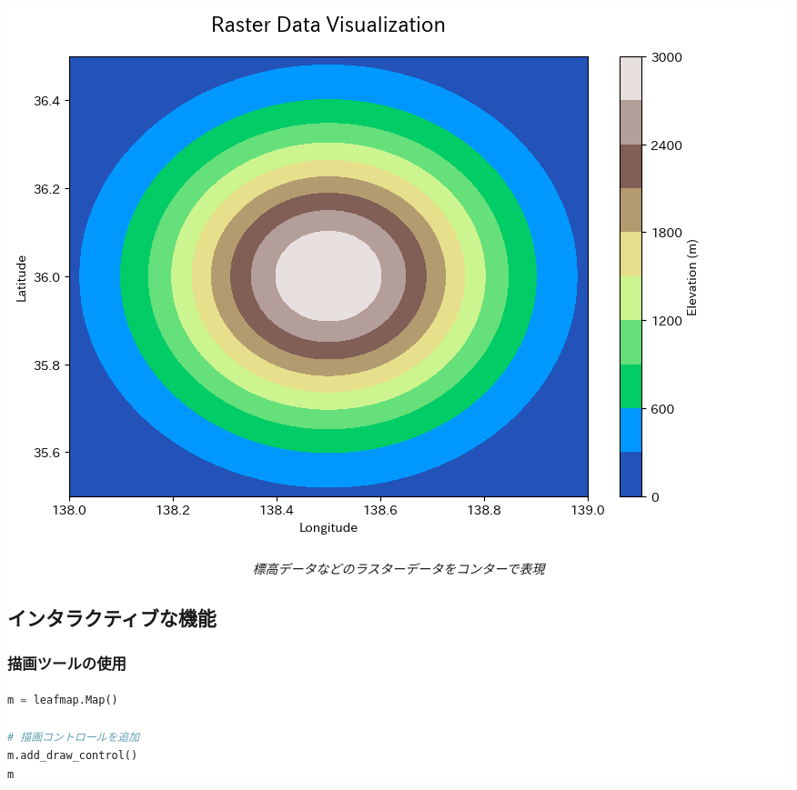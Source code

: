 ![ラスターデータ](images/raster_data.png)
<p align="center"><i>標高データなどのラスターデータをコンターで表現</i></p>

## インタラクティブな機能

### 描画ツールの使用
```python
m = leafmap.Map()

# 描画コントロールを追加
m.add_draw_control()
m
```
